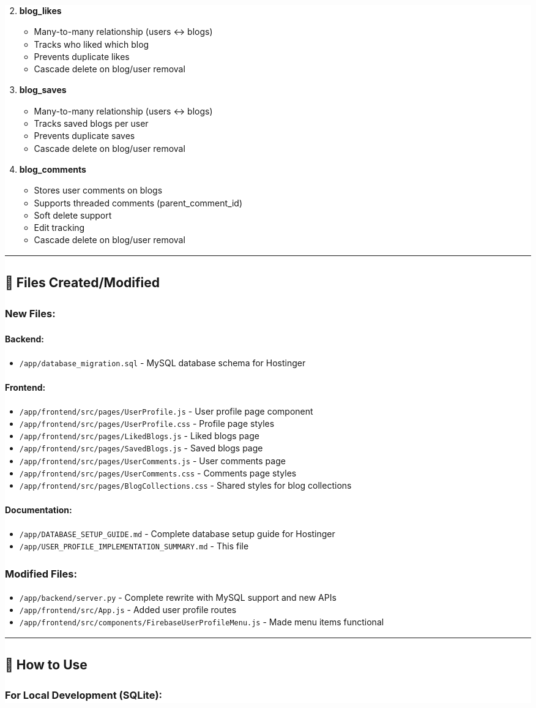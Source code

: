 2. **blog_likes**
   - Many-to-many relationship (users ↔ blogs)
   - Tracks who liked which blog
   - Prevents duplicate likes
   - Cascade delete on blog/user removal

3. **blog_saves**
   - Many-to-many relationship (users ↔ blogs)
   - Tracks saved blogs per user
   - Prevents duplicate saves
   - Cascade delete on blog/user removal

4. **blog_comments**
   - Stores user comments on blogs
   - Supports threaded comments (parent_comment_id)
   - Soft delete support
   - Edit tracking
   - Cascade delete on blog/user removal

---

## 📁 Files Created/Modified

### **New Files:**

#### Backend:
- `/app/database_migration.sql` - MySQL database schema for Hostinger

#### Frontend:
- `/app/frontend/src/pages/UserProfile.js` - User profile page component
- `/app/frontend/src/pages/UserProfile.css` - Profile page styles
- `/app/frontend/src/pages/LikedBlogs.js` - Liked blogs page
- `/app/frontend/src/pages/SavedBlogs.js` - Saved blogs page
- `/app/frontend/src/pages/UserComments.js` - User comments page
- `/app/frontend/src/pages/UserComments.css` - Comments page styles
- `/app/frontend/src/pages/BlogCollections.css` - Shared styles for blog collections

#### Documentation:
- `/app/DATABASE_SETUP_GUIDE.md` - Complete database setup guide for Hostinger
- `/app/USER_PROFILE_IMPLEMENTATION_SUMMARY.md` - This file

### **Modified Files:**

- `/app/backend/server.py` - Complete rewrite with MySQL support and new APIs
- `/app/frontend/src/App.js` - Added user profile routes
- `/app/frontend/src/components/FirebaseUserProfileMenu.js` - Made menu items functional

---

## 🚀 How to Use

### **For Local Development (SQLite):**
